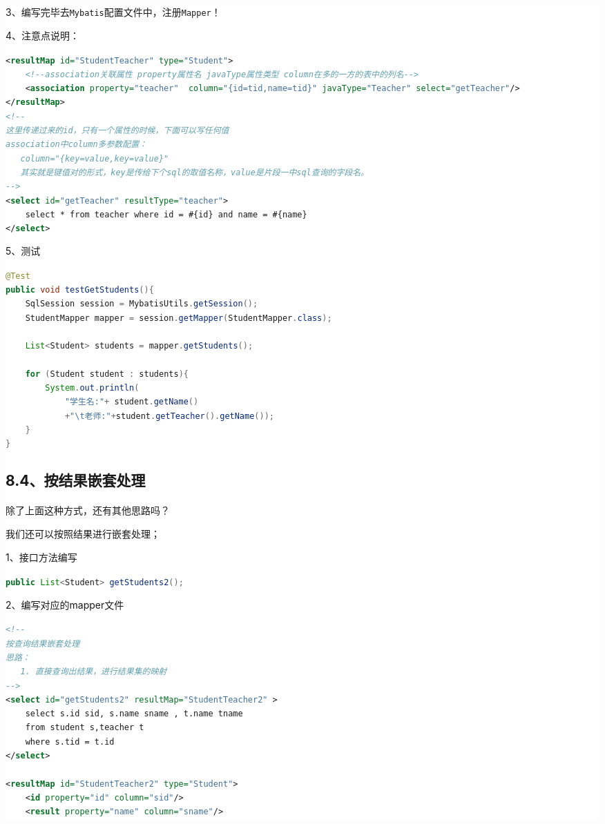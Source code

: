 3、编写完毕去`Mybatis`配置文件中，注册`Mapper`！

4、注意点说明：

```xml
<resultMap id="StudentTeacher" type="Student">
    <!--association关联属性 property属性名 javaType属性类型 column在多的一方的表中的列名-->
    <association property="teacher"  column="{id=tid,name=tid}" javaType="Teacher" select="getTeacher"/>
</resultMap>
<!--
这里传递过来的id，只有一个属性的时候，下面可以写任何值
association中column多参数配置：
   column="{key=value,key=value}"
   其实就是键值对的形式，key是传给下个sql的取值名称，value是片段一中sql查询的字段名。
-->
<select id="getTeacher" resultType="teacher">
    select * from teacher where id = #{id} and name = #{name}
</select>
```

5、测试

```java
@Test
public void testGetStudents(){
    SqlSession session = MybatisUtils.getSession();
    StudentMapper mapper = session.getMapper(StudentMapper.class);

    List<Student> students = mapper.getStudents();

    for (Student student : students){
        System.out.println(
            "学生名:"+ student.getName()
            +"\t老师:"+student.getTeacher().getName());
    }
}
```



## 8.4、按结果嵌套处理

除了上面这种方式，还有其他思路吗？

我们还可以按照结果进行嵌套处理；

1、接口方法编写

```java
public List<Student> getStudents2();
```

2、编写对应的mapper文件

```xml
<!--
按查询结果嵌套处理
思路：
   1. 直接查询出结果，进行结果集的映射
-->
<select id="getStudents2" resultMap="StudentTeacher2" >
    select s.id sid, s.name sname , t.name tname
    from student s,teacher t
    where s.tid = t.id
</select>

<resultMap id="StudentTeacher2" type="Student">
    <id property="id" column="sid"/>
    <result property="name" column="sname"/>
```